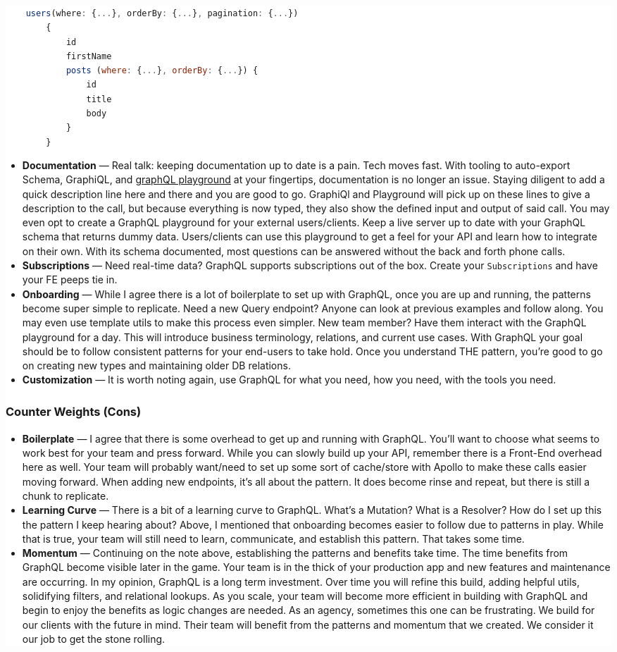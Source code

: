 ```javascript
    users(where: {...}, orderBy: {...}, pagination: {...})
        {
            id
            firstName
            posts (where: {...}, orderBy: {...}) {
                id
                title
                body
            }
        }
```

- **Documentation** — Real talk: keeping documentation up to date is a pain. Tech moves fast. With tooling to auto-export Schema, GraphiQL, and [graphQL playground](https://www.prisma.io/blog/introducing-graphql-playground-f1e0a018f05d) at your fingertips, documentation is no longer an issue. Staying diligent to add a quick description line here and there and you are good to go. GraphiQl and Playground will pick up on these lines to give a description to the call, but because everything is now typed, they also show the defined input and output of said call. You may even opt to create a GraphQL playground for your external users/clients. Keep a live server up to date with your GraphQL schema that returns dummy data. Users/clients can use this playground to get a feel for your API and learn how to integrate on their own. With its schema documented, most questions can be answered without the back and forth phone calls.
- **Subscriptions** — Need real-time data? GraphQL supports subscriptions out of the box. Create your `Subscriptions` and have your FE peeps tie in.
- **Onboarding** — While I agree there is a lot of boilerplate to set up with GraphQL, once you are up and running, the patterns become super simple to replicate. Need a new Query endpoint? Anyone can look at previous examples and follow along. You may even use template utils to make this process even simpler. New team member? Have them interact with the GraphQL playground for a day. This will introduce business terminology, relations, and current use cases. With GraphQL your goal should be to follow consistent patterns for your end-users to take hold. Once you understand THE pattern, you’re good to go on creating new types and maintaining older DB relations.
- **Customization** — It is worth noting again, use GraphQL for what you need, how you need, with the tools you need.

### Counter Weights (Cons)

- **Boilerplate** — I agree that there is some overhead to get up and running with GraphQL. You’ll want to choose what seems to work best for your team and press forward. While you can slowly build up your API, remember there is a Front-End overhead here as well. Your team will probably want/need to set up some sort of cache/store with Apollo to make these calls easier moving forward. When adding new endpoints, it’s all about the pattern. It does become rinse and repeat, but there is still a chunk to replicate.
- **Learning Curve** — There is a bit of a learning curve to GraphQL. What’s a Mutation? What is a Resolver? How do I set up this the pattern I keep hearing about? Above, I mentioned that onboarding becomes easier to follow due to patterns in play. While that is true, your team will still need to learn, communicate, and establish this pattern. That takes some time.
- **Momentum** — Continuing on the note above, establishing the patterns and benefits take time. The time benefits from GraphQL become visible later in the game. Your team is in the thick of your production app and new features and maintenance are occurring. In my opinion, GraphQL is a long term investment. Over time you will refine this build, adding helpful utils, solidifying filters, and relational lookups. As you scale, your team will become more efficient in building with GraphQL and begin to enjoy the benefits as logic changes are needed. As an agency, sometimes this one can be frustrating. We build for our clients with the future in mind. Their team will benefit from the patterns and momentum that we created. We consider it our job to get the stone rolling.
